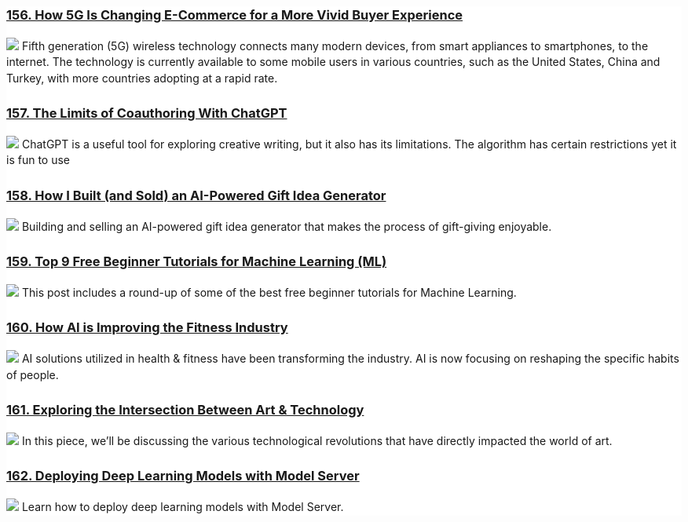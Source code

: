 ### [156. How 5G Is Changing E-Commerce for a More Vivid Buyer Experience](https://hackernoon.com/how-5g-is-changing-e-commerce-321xs3zdn)
![](https://cdn.hackernoon.com/drafts/n3lc3zoc.png)
Fifth generation (5G) wireless technology connects many modern devices, from smart appliances to smartphones, to the internet. The technology is currently available to some mobile users in various countries, such as the United States, China and Turkey, with more countries adopting at a rapid rate. 

### [157. The Limits of Coauthoring With ChatGPT](https://hackernoon.com/the-limits-of-coauthoring-with-chatgpt)
![](https://cdn.hackernoon.com/images/02BsxUM75AaopE700AOPDlh5b9P2-rtj3pxp.jpeg)
ChatGPT is a useful tool for exploring creative writing, but it also has its limitations. The algorithm has  certain restrictions yet it is fun to use

### [158. How I Built (and Sold) an AI-Powered Gift Idea Generator](https://hackernoon.com/how-i-built-and-sold-an-ai-powered-gift-idea-generator)
![](https://cdn.hackernoon.com/images/yKEdvhrW3TU9dae25UjSl9lhScy2-sj93rh8.jpeg)
Building and selling an AI-powered gift idea generator that makes the process of gift-giving enjoyable.

### [159. Top 9 Free Beginner Tutorials for Machine Learning (ML)](https://hackernoon.com/top-9-free-beginner-tutorials-for-machine-learning-ml)
![](https://cdn.hackernoon.com/images/yInti7CnmZMjybXOCRsTVUOcMel2-e7a381j.jpeg)
This post includes a round-up of some of the best free beginner tutorials for Machine Learning.

### [160. How AI is Improving the Fitness Industry](https://hackernoon.com/how-ai-is-improving-the-fitness-industry-l72n347o)
![](https://cdn.hackernoon.com/images/pkxeaIl2XUdGRZOhZPPiL6e1r3H3-e61j29zn.jpeg)
AI solutions utilized in health & fitness have been transforming the industry. AI is now focusing on reshaping the specific habits of people. 

### [161. Exploring the Intersection Between Art & Technology](https://hackernoon.com/exploring-the-intersection-between-art-and-technology-en1s34fd)
![](https://cdn.hackernoon.com/images/yCKEdNGpGtRCJlxwxa7XCPeX8hP2-if6i34fr.jpeg)
In this piece, we’ll be discussing the various technological
revolutions that have directly impacted the world of art.

### [162. Deploying Deep Learning Models with Model Server](https://hackernoon.com/deploying-deep-learning-models-with-model-server)
![](https://cdn.hackernoon.com/images/hQ098u52DzPm2Y4UITQcQXtLRAk2-fo037dz.jpeg)
Learn how to deploy deep learning models with Model Server.
